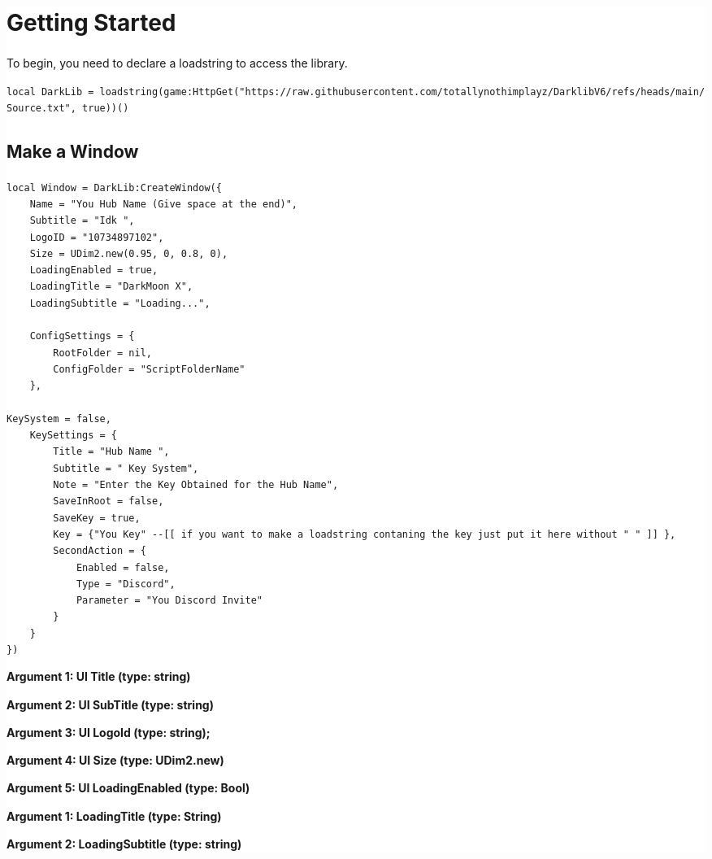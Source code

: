  # Getting Started
To begin, you need to declare a loadstring to access the library.
```luau
local DarkLib = loadstring(game:HttpGet("https://raw.githubusercontent.com/totallynothimplayz/DarklibV6/refs/heads/main/Source.txt", true))()
```
## Make a Window
```luau
local Window = DarkLib:CreateWindow({
	Name = "You Hub Name (Give space at the end)", 
	Subtitle = "Idk ", 
	LogoID = "10734897102", 
	Size = UDim2.new(0.95, 0, 0.8, 0),
	LoadingEnabled = true, 
	LoadingTitle = "DarkMoon X", 
	LoadingSubtitle = "Loading...", 

	ConfigSettings = {
		RootFolder = nil, 
		ConfigFolder = "ScriptFolderName" 
	},

KeySystem = false, 
	KeySettings = {
		Title = "Hub Name ",
		Subtitle = " Key System",
		Note = "Enter the Key Obtained for the Hub Name",
		SaveInRoot = false, 
		SaveKey = true, 
		Key = {"You Key" --[[ if you want to make a loadstring contaning the key just put it here without " " ]] }, 
		SecondAction = {
			Enabled = false, 
			Type = "Discord", 
			Parameter = "You Discord Invite" 
		}
	}
})
```
**Argument 1: UI Title (type: string)**

**Argument 2: UI SubTitle (type: string)**

**Argument 3: UI LogoId (type: string);**

**Argument 4: UI Size (type: UDim2.new)**

**Argument 5: UI LoadingEnabled (type: Bool)**

**Argument 1: LoadingTitle (type: String)**

**Argument 2: LoadingSubtitle (type: string)**
